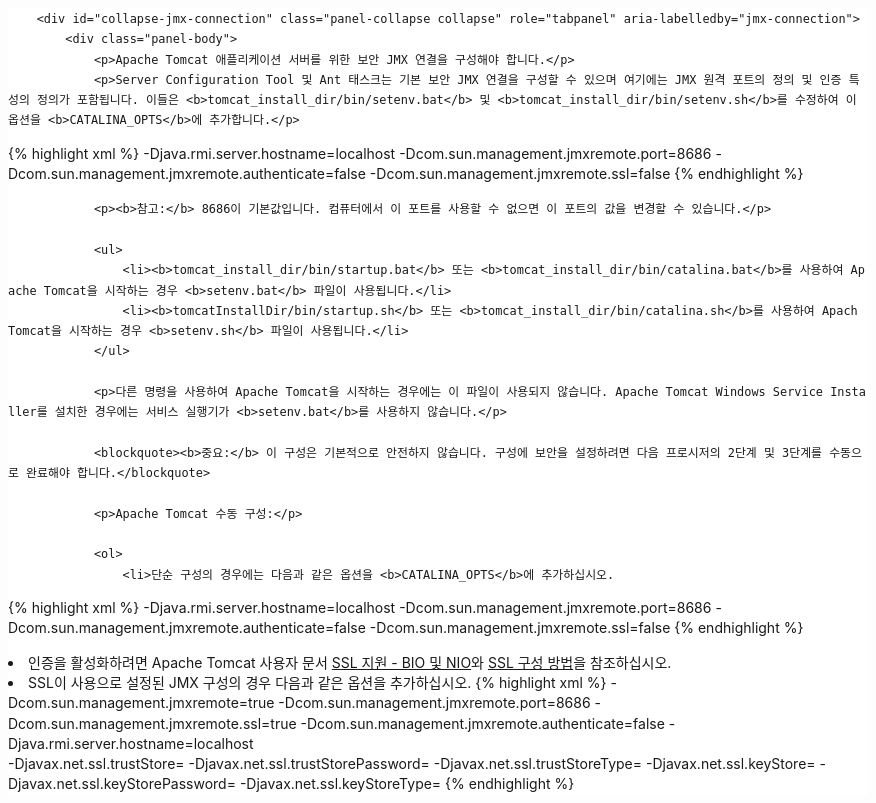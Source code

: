         <div id="collapse-jmx-connection" class="panel-collapse collapse" role="tabpanel" aria-labelledby="jmx-connection">
            <div class="panel-body">
                <p>Apache Tomcat 애플리케이션 서버를 위한 보안 JMX 연결을 구성해야 합니다.</p>
                <p>Server Configuration Tool 및 Ant 태스크는 기본 보안 JMX 연결을 구성할 수 있으며 여기에는 JMX 원격 포트의 정의 및 인증 특성의 정의가 포함됩니다. 이들은 <b>tomcat_install_dir/bin/setenv.bat</b> 및 <b>tomcat_install_dir/bin/setenv.sh</b>를 수정하여 이 옵션을 <b>CATALINA_OPTS</b>에 추가합니다.</p>
{% highlight xml %}
-Djava.rmi.server.hostname=localhost
-Dcom.sun.management.jmxremote.port=8686
-Dcom.sun.management.jmxremote.authenticate=false
-Dcom.sun.management.jmxremote.ssl=false
{% endhighlight %}

                <p><b>참고:</b> 8686이 기본값입니다. 컴퓨터에서 이 포트를 사용할 수 없으면 이 포트의 값을 변경할 수 있습니다.</p>

                <ul>
                    <li><b>tomcat_install_dir/bin/startup.bat</b> 또는 <b>tomcat_install_dir/bin/catalina.bat</b>를 사용하여 Apache Tomcat을 시작하는 경우 <b>setenv.bat</b> 파일이 사용됩니다.</li>
                    <li><b>tomcatInstallDir/bin/startup.sh</b> 또는 <b>tomcat_install_dir/bin/catalina.sh</b>를 사용하여 Apach Tomcat을 시작하는 경우 <b>setenv.sh</b> 파일이 사용됩니다.</li>
                </ul>

                <p>다른 명령을 사용하여 Apache Tomcat을 시작하는 경우에는 이 파일이 사용되지 않습니다. Apache Tomcat Windows Service Installer를 설치한 경우에는 서비스 실행기가 <b>setenv.bat</b>를 사용하지 않습니다.</p>

                <blockquote><b>중요:</b> 이 구성은 기본적으로 안전하지 않습니다. 구성에 보안을 설정하려면 다음 프로시저의 2단계 및 3단계를 수동으로 완료해야 합니다.</blockquote>

                <p>Apache Tomcat 수동 구성:</p>

                <ol>
                    <li>단순 구성의 경우에는 다음과 같은 옵션을 <b>CATALINA_OPTS</b>에 추가하십시오.

{% highlight xml %}
-Djava.rmi.server.hostname=localhost
-Dcom.sun.management.jmxremote.port=8686
-Dcom.sun.management.jmxremote.authenticate=false
-Dcom.sun.management.jmxremote.ssl=false
{% endhighlight %}
                    </li>
                    <li>인증을 활성화하려면 Apache Tomcat 사용자 문서 <a href="https://tomcat.apache.org/tomcat-7.0-doc/config/http.html#SSL_Support">SSL 지원 - BIO 및 NIO</a>와 <a href="http://tomcat.apache.org/tomcat-7.0-doc/ssl-howto.html">SSL 구성 방법</a>을 참조하십시오.</li>
                    <li>SSL이 사용으로 설정된 JMX 구성의 경우 다음과 같은 옵션을 추가하십시오.
{% highlight xml %}
-Dcom.sun.management.jmxremote=true
-Dcom.sun.management.jmxremote.port=8686
-Dcom.sun.management.jmxremote.ssl=true
-Dcom.sun.management.jmxremote.authenticate=false
-Djava.rmi.server.hostname=localhost  
-Djavax.net.ssl.trustStore=<key store location>
-Djavax.net.ssl.trustStorePassword=<key store password>
-Djavax.net.ssl.trustStoreType=<key store type>
-Djavax.net.ssl.keyStore=<key store location>
-Djavax.net.ssl.keyStorePassword=<key store password>
-Djavax.net.ssl.keyStoreType=<key store type>
{% endhighlight %}

